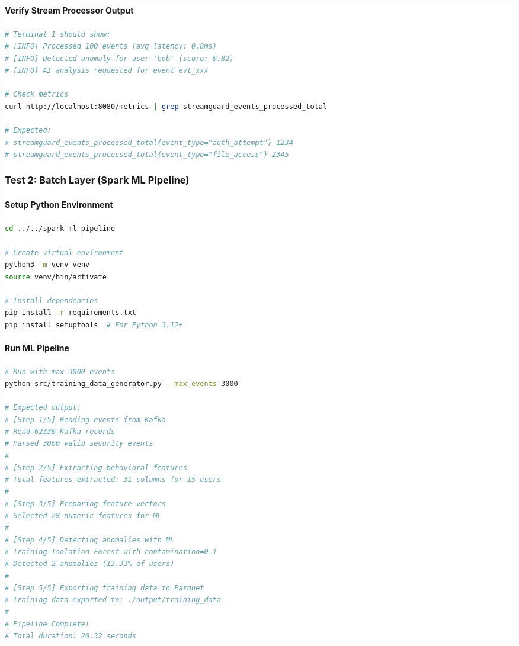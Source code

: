 #### Verify Stream Processor Output

```bash
# Terminal 1 should show:
# [INFO] Processed 100 events (avg latency: 0.8ms)
# [INFO] Detected anomaly for user 'bob' (score: 0.82)
# [INFO] AI analysis requested for event evt_xxx

# Check metrics
curl http://localhost:8080/metrics | grep streamguard_events_processed_total

# Expected:
# streamguard_events_processed_total{event_type="auth_attempt"} 1234
# streamguard_events_processed_total{event_type="file_access"} 2345
```

### Test 2: Batch Layer (Spark ML Pipeline)

#### Setup Python Environment

```bash
cd ../../spark-ml-pipeline

# Create virtual environment
python3 -m venv venv
source venv/bin/activate

# Install dependencies
pip install -r requirements.txt
pip install setuptools  # For Python 3.12+
```

#### Run ML Pipeline

```bash
# Run with max 3000 events
python src/training_data_generator.py --max-events 3000

# Expected output:
# [Step 1/5] Reading events from Kafka
# Read 62330 Kafka records
# Parsed 3000 valid security events
#
# [Step 2/5] Extracting behavioral features
# Total features extracted: 31 columns for 15 users
#
# [Step 3/5] Preparing feature vectors
# Selected 28 numeric features for ML
#
# [Step 4/5] Detecting anomalies with ML
# Training Isolation Forest with contamination=0.1
# Detected 2 anomalies (13.33% of users)
#
# [Step 5/5] Exporting training data to Parquet
# Training data exported to: ./output/training_data
#
# Pipeline Complete!
# Total duration: 20.32 seconds
```
